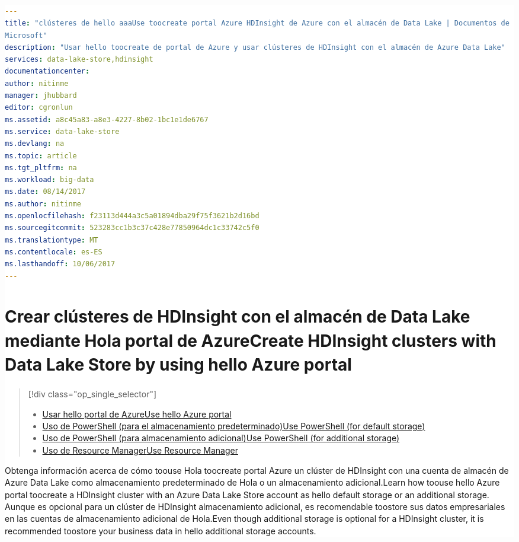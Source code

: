 ```yaml
---
title: "clústeres de hello aaaUse toocreate portal Azure HDInsight de Azure con el almacén de Data Lake | Documentos de Microsoft"
description: "Usar hello toocreate de portal de Azure y usar clústeres de HDInsight con el almacén de Azure Data Lake"
services: data-lake-store,hdinsight
documentationcenter: 
author: nitinme
manager: jhubbard
editor: cgronlun
ms.assetid: a8c45a83-a8e3-4227-8b02-1bc1e1de6767
ms.service: data-lake-store
ms.devlang: na
ms.topic: article
ms.tgt_pltfrm: na
ms.workload: big-data
ms.date: 08/14/2017
ms.author: nitinme
ms.openlocfilehash: f23113d444a3c5a01894dba29f75f3621b2d16bd
ms.sourcegitcommit: 523283cc1b3c37c428e77850964dc1c33742c5f0
ms.translationtype: MT
ms.contentlocale: es-ES
ms.lasthandoff: 10/06/2017
---
```

# <a name="create-hdinsight-clusters-with-data-lake-store-by-using-hello-azure-portal"></a><span data-ttu-id="35b8b-103">Crear clústeres de HDInsight con el almacén de Data Lake mediante Hola portal de Azure</span><span class="sxs-lookup"><span data-stu-id="35b8b-103">Create HDInsight clusters with Data Lake Store by using hello Azure portal</span></span>
> [!div class="op_single_selector"]
> * [<span data-ttu-id="35b8b-104">Usar hello portal de Azure</span><span class="sxs-lookup"><span data-stu-id="35b8b-104">Use hello Azure portal</span></span>](data-lake-store-hdinsight-hadoop-use-portal.md)
> * [<span data-ttu-id="35b8b-105">Uso de PowerShell (para el almacenamiento predeterminado)</span><span class="sxs-lookup"><span data-stu-id="35b8b-105">Use PowerShell (for default storage)</span></span>](data-lake-store-hdinsight-hadoop-use-powershell-for-default-storage.md)
> * [<span data-ttu-id="35b8b-106">Uso de PowerShell (para almacenamiento adicional)</span><span class="sxs-lookup"><span data-stu-id="35b8b-106">Use PowerShell (for additional storage)</span></span>](data-lake-store-hdinsight-hadoop-use-powershell.md)
> * [<span data-ttu-id="35b8b-107">Uso de Resource Manager</span><span class="sxs-lookup"><span data-stu-id="35b8b-107">Use Resource Manager</span></span>](data-lake-store-hdinsight-hadoop-use-resource-manager-template.md)
>
>

<span data-ttu-id="35b8b-108">Obtenga información acerca de cómo toouse Hola toocreate portal Azure un clúster de HDInsight con una cuenta de almacén de Azure Data Lake como almacenamiento predeterminado de Hola o un almacenamiento adicional.</span><span class="sxs-lookup"><span data-stu-id="35b8b-108">Learn how toouse hello Azure portal toocreate a HDInsight cluster with an Azure Data Lake Store account as hello default storage or an additional storage.</span></span> <span data-ttu-id="35b8b-109">Aunque es opcional para un clúster de HDInsight almacenamiento adicional, es recomendable toostore sus datos empresariales en las cuentas de almacenamiento adicional de Hola.</span><span class="sxs-lookup"><span data-stu-id="35b8b-109">Even though additional storage is optional for a HDInsight cluster, it is recommended toostore your business data in hello additional storage accounts.</span></span>


[makecert]: https://msdn.microsoft.com/library/windows/desktop/ff548309(v=vs.85).aspx
[pvk2pfx]: https://msdn.microsoft.com/library/windows/desktop/ff550672(v=vs.85).aspx